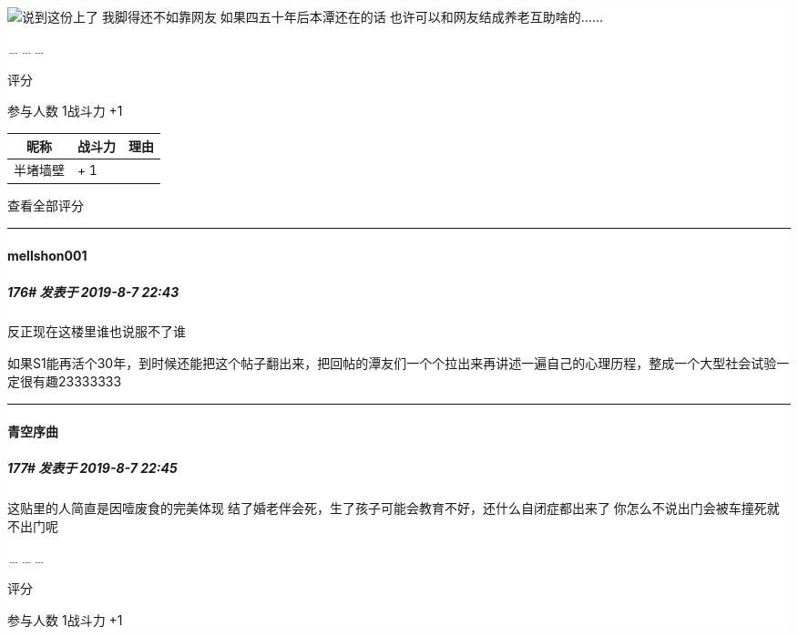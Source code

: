 

<img src="https://static.saraba1st.com/image/smiley/face2017/001.png" referrerpolicy="no-referrer">说到这份上了 我脚得还不如靠网友 如果四五十年后本潭还在的话 也许可以和网友结成养老互助啥的……



﹍﹍﹍

评分





 参与人数 1战斗力 +1

|昵称|战斗力|理由|
|----|---|---|
| 半堵墙壁| + 1||



查看全部评分






*****

####  mellshon001  
##### 176#       发表于 2019-8-7 22:43




反正现在这楼里谁也说服不了谁

如果S1能再活个30年，到时候还能把这个帖子翻出来，把回帖的潭友们一个个拉出来再讲述一遍自己的心理历程，整成一个大型社会试验一定很有趣23333333







*****

####  青空序曲  
##### 177#       发表于 2019-8-7 22:45




这贴里的人简直是因噎废食的完美体现
结了婚老伴会死，生了孩子可能会教育不好，还什么自闭症都出来了
你怎么不说出门会被车撞死就不出门呢



﹍﹍﹍

评分





 参与人数 1战斗力 +1
